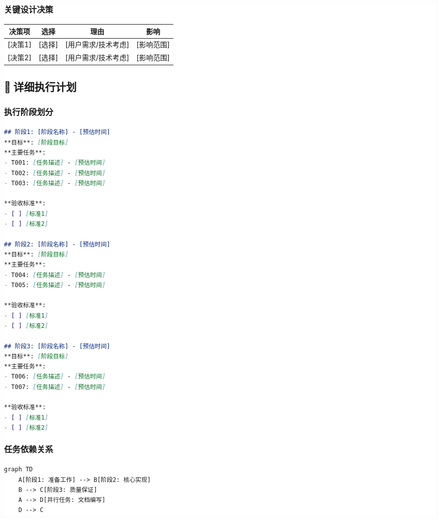 ### 关键设计决策
| 决策项 | 选择 | 理由 | 影响 |
|--------|------|------|------|
| [决策1] | [选择] | [用户需求/技术考虑] | [影响范围] |
| [决策2] | [选择] | [用户需求/技术考虑] | [影响范围] |

## 📅 详细执行计划

### 执行阶段划分
```markdown
## 阶段1: [阶段名称] - [预估时间]
**目标**: [阶段目标]
**主要任务**:
- T001: [任务描述] - [预估时间]
- T002: [任务描述] - [预估时间]
- T003: [任务描述] - [预估时间]

**验收标准**:
- [ ] [标准1]
- [ ] [标准2]

## 阶段2: [阶段名称] - [预估时间]
**目标**: [阶段目标]
**主要任务**:
- T004: [任务描述] - [预估时间]
- T005: [任务描述] - [预估时间]

**验收标准**:
- [ ] [标准1]
- [ ] [标准2]

## 阶段3: [阶段名称] - [预估时间]
**目标**: [阶段目标]
**主要任务**:
- T006: [任务描述] - [预估时间]
- T007: [任务描述] - [预估时间]

**验收标准**:
- [ ] [标准1]
- [ ] [标准2]
```

### 任务依赖关系
```mermaid
graph TD
    A[阶段1: 准备工作] --> B[阶段2: 核心实现]
    B --> C[阶段3: 质量保证]
    A --> D[并行任务: 文档编写]
    D --> C
```
